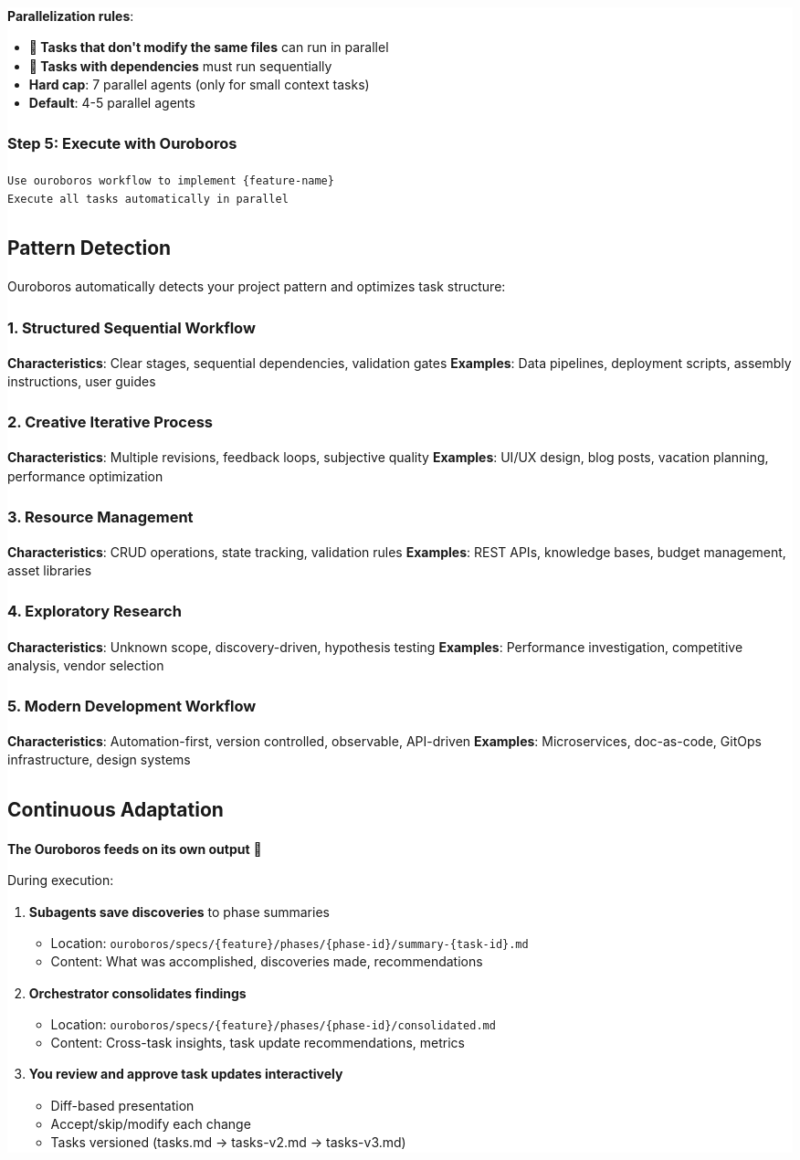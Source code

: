 **Parallelization rules**:
- **🐍 Tasks that don't modify the same files** can run in parallel
- **🐌 Tasks with dependencies** must run sequentially
- **Hard cap**: 7 parallel agents (only for small context tasks)
- **Default**: 4-5 parallel agents

### Step 5: Execute with Ouroboros

```
Use ouroboros workflow to implement {feature-name}
Execute all tasks automatically in parallel
```

## Pattern Detection

Ouroboros automatically detects your project pattern and optimizes task structure:

### 1. Structured Sequential Workflow
**Characteristics**: Clear stages, sequential dependencies, validation gates
**Examples**: Data pipelines, deployment scripts, assembly instructions, user guides

### 2. Creative Iterative Process
**Characteristics**: Multiple revisions, feedback loops, subjective quality
**Examples**: UI/UX design, blog posts, vacation planning, performance optimization

### 3. Resource Management
**Characteristics**: CRUD operations, state tracking, validation rules
**Examples**: REST APIs, knowledge bases, budget management, asset libraries

### 4. Exploratory Research
**Characteristics**: Unknown scope, discovery-driven, hypothesis testing
**Examples**: Performance investigation, competitive analysis, vendor selection

### 5. Modern Development Workflow
**Characteristics**: Automation-first, version controlled, observable, API-driven
**Examples**: Microservices, doc-as-code, GitOps infrastructure, design systems

## Continuous Adaptation

**The Ouroboros feeds on its own output** 🐍

During execution:

1. **Subagents save discoveries** to phase summaries
   - Location: `ouroboros/specs/{feature}/phases/{phase-id}/summary-{task-id}.md`
   - Content: What was accomplished, discoveries made, recommendations

2. **Orchestrator consolidates findings**
   - Location: `ouroboros/specs/{feature}/phases/{phase-id}/consolidated.md`
   - Content: Cross-task insights, task update recommendations, metrics

3. **You review and approve task updates interactively**
   - Diff-based presentation
   - Accept/skip/modify each change
   - Tasks versioned (tasks.md → tasks-v2.md → tasks-v3.md)
